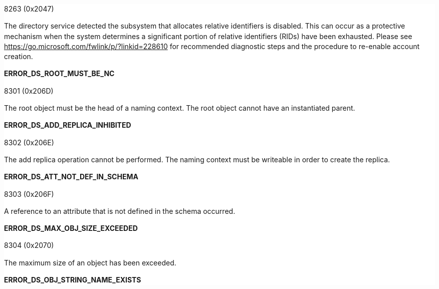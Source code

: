 
8263 (0x2047)
 



The directory service detected the subsystem that allocates relative identifiers is disabled. This can occur as a protective mechanism when the system determines a significant portion of relative identifiers (RIDs) have been exhausted. Please see <https://go.microsoft.com/fwlink/p/?linkid=228610> for recommended diagnostic steps and the procedure to re-enable account creation.


   

<span id="ERROR_DS_ROOT_MUST_BE_NC"></span><span id="error_ds_root_must_be_nc"></span>**ERROR\_DS\_ROOT\_MUST\_BE\_NC**
   

8301 (0x206D)
 



The root object must be the head of a naming context. The root object cannot have an instantiated parent.


   

<span id="ERROR_DS_ADD_REPLICA_INHIBITED"></span><span id="error_ds_add_replica_inhibited"></span>**ERROR\_DS\_ADD\_REPLICA\_INHIBITED**
   

8302 (0x206E)
 



The add replica operation cannot be performed. The naming context must be writeable in order to create the replica.


   

<span id="ERROR_DS_ATT_NOT_DEF_IN_SCHEMA"></span><span id="error_ds_att_not_def_in_schema"></span>**ERROR\_DS\_ATT\_NOT\_DEF\_IN\_SCHEMA**
   

8303 (0x206F)
 



A reference to an attribute that is not defined in the schema occurred.


   

<span id="ERROR_DS_MAX_OBJ_SIZE_EXCEEDED"></span><span id="error_ds_max_obj_size_exceeded"></span>**ERROR\_DS\_MAX\_OBJ\_SIZE\_EXCEEDED**
   

8304 (0x2070)
 



The maximum size of an object has been exceeded.


   

<span id="ERROR_DS_OBJ_STRING_NAME_EXISTS"></span><span id="error_ds_obj_string_name_exists"></span>**ERROR\_DS\_OBJ\_STRING\_NAME\_EXISTS**
   